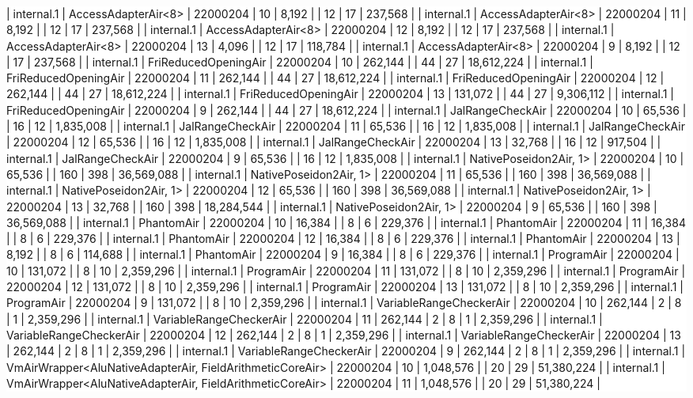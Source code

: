| internal.1 | AccessAdapterAir<8> | 22000204 | 10 | 8,192 |  | 12 | 17 | 237,568 | 
| internal.1 | AccessAdapterAir<8> | 22000204 | 11 | 8,192 |  | 12 | 17 | 237,568 | 
| internal.1 | AccessAdapterAir<8> | 22000204 | 12 | 8,192 |  | 12 | 17 | 237,568 | 
| internal.1 | AccessAdapterAir<8> | 22000204 | 13 | 4,096 |  | 12 | 17 | 118,784 | 
| internal.1 | AccessAdapterAir<8> | 22000204 | 9 | 8,192 |  | 12 | 17 | 237,568 | 
| internal.1 | FriReducedOpeningAir | 22000204 | 10 | 262,144 |  | 44 | 27 | 18,612,224 | 
| internal.1 | FriReducedOpeningAir | 22000204 | 11 | 262,144 |  | 44 | 27 | 18,612,224 | 
| internal.1 | FriReducedOpeningAir | 22000204 | 12 | 262,144 |  | 44 | 27 | 18,612,224 | 
| internal.1 | FriReducedOpeningAir | 22000204 | 13 | 131,072 |  | 44 | 27 | 9,306,112 | 
| internal.1 | FriReducedOpeningAir | 22000204 | 9 | 262,144 |  | 44 | 27 | 18,612,224 | 
| internal.1 | JalRangeCheckAir | 22000204 | 10 | 65,536 |  | 16 | 12 | 1,835,008 | 
| internal.1 | JalRangeCheckAir | 22000204 | 11 | 65,536 |  | 16 | 12 | 1,835,008 | 
| internal.1 | JalRangeCheckAir | 22000204 | 12 | 65,536 |  | 16 | 12 | 1,835,008 | 
| internal.1 | JalRangeCheckAir | 22000204 | 13 | 32,768 |  | 16 | 12 | 917,504 | 
| internal.1 | JalRangeCheckAir | 22000204 | 9 | 65,536 |  | 16 | 12 | 1,835,008 | 
| internal.1 | NativePoseidon2Air<BabyBearParameters>, 1> | 22000204 | 10 | 65,536 |  | 160 | 398 | 36,569,088 | 
| internal.1 | NativePoseidon2Air<BabyBearParameters>, 1> | 22000204 | 11 | 65,536 |  | 160 | 398 | 36,569,088 | 
| internal.1 | NativePoseidon2Air<BabyBearParameters>, 1> | 22000204 | 12 | 65,536 |  | 160 | 398 | 36,569,088 | 
| internal.1 | NativePoseidon2Air<BabyBearParameters>, 1> | 22000204 | 13 | 32,768 |  | 160 | 398 | 18,284,544 | 
| internal.1 | NativePoseidon2Air<BabyBearParameters>, 1> | 22000204 | 9 | 65,536 |  | 160 | 398 | 36,569,088 | 
| internal.1 | PhantomAir | 22000204 | 10 | 16,384 |  | 8 | 6 | 229,376 | 
| internal.1 | PhantomAir | 22000204 | 11 | 16,384 |  | 8 | 6 | 229,376 | 
| internal.1 | PhantomAir | 22000204 | 12 | 16,384 |  | 8 | 6 | 229,376 | 
| internal.1 | PhantomAir | 22000204 | 13 | 8,192 |  | 8 | 6 | 114,688 | 
| internal.1 | PhantomAir | 22000204 | 9 | 16,384 |  | 8 | 6 | 229,376 | 
| internal.1 | ProgramAir | 22000204 | 10 | 131,072 |  | 8 | 10 | 2,359,296 | 
| internal.1 | ProgramAir | 22000204 | 11 | 131,072 |  | 8 | 10 | 2,359,296 | 
| internal.1 | ProgramAir | 22000204 | 12 | 131,072 |  | 8 | 10 | 2,359,296 | 
| internal.1 | ProgramAir | 22000204 | 13 | 131,072 |  | 8 | 10 | 2,359,296 | 
| internal.1 | ProgramAir | 22000204 | 9 | 131,072 |  | 8 | 10 | 2,359,296 | 
| internal.1 | VariableRangeCheckerAir | 22000204 | 10 | 262,144 | 2 | 8 | 1 | 2,359,296 | 
| internal.1 | VariableRangeCheckerAir | 22000204 | 11 | 262,144 | 2 | 8 | 1 | 2,359,296 | 
| internal.1 | VariableRangeCheckerAir | 22000204 | 12 | 262,144 | 2 | 8 | 1 | 2,359,296 | 
| internal.1 | VariableRangeCheckerAir | 22000204 | 13 | 262,144 | 2 | 8 | 1 | 2,359,296 | 
| internal.1 | VariableRangeCheckerAir | 22000204 | 9 | 262,144 | 2 | 8 | 1 | 2,359,296 | 
| internal.1 | VmAirWrapper<AluNativeAdapterAir, FieldArithmeticCoreAir> | 22000204 | 10 | 1,048,576 |  | 20 | 29 | 51,380,224 | 
| internal.1 | VmAirWrapper<AluNativeAdapterAir, FieldArithmeticCoreAir> | 22000204 | 11 | 1,048,576 |  | 20 | 29 | 51,380,224 | 